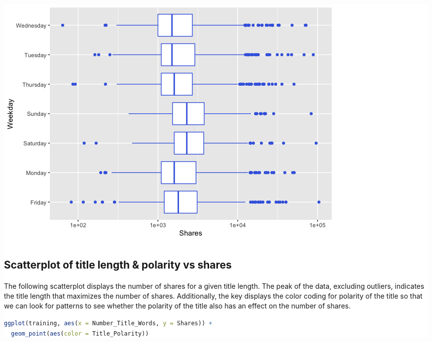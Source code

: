 ![](Technology_files/figure-gfm/boxplot-1.png)

## Scatterplot of title length & polarity vs shares

The following scatterplot displays the number of shares for a given
title length. The peak of the data, excluding outliers, indicates the
title length that maximizes the number of shares. Additionally, the key
displays the color coding for polarity of the title so that we can look
for patterns to see whether the polarity of the title also has an effect
on the number of shares.

``` r
ggplot(training, aes(x = Number_Title_Words, y = Shares)) + 
  geom_point(aes(color = Title_Polarity))
```
